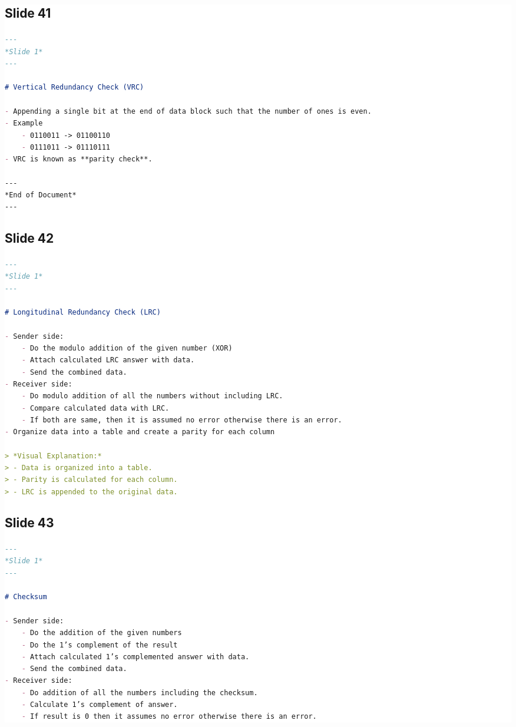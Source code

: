 ## Slide 41

```markdown
---
*Slide 1*
---

# Vertical Redundancy Check (VRC)

- Appending a single bit at the end of data block such that the number of ones is even.
- Example
    - 0110011 -> 01100110
    - 0111011 -> 01110111
- VRC is known as **parity check**.

---
*End of Document*
---
```

## Slide 42

```markdown
---
*Slide 1*
---

# Longitudinal Redundancy Check (LRC)

- Sender side:
    - Do the modulo addition of the given number (XOR)
    - Attach calculated LRC answer with data.
    - Send the combined data.
- Receiver side:
    - Do modulo addition of all the numbers without including LRC.
    - Compare calculated data with LRC.
    - If both are same, then it is assumed no error otherwise there is an error.
- Organize data into a table and create a parity for each column

> *Visual Explanation:*
> - Data is organized into a table.
> - Parity is calculated for each column.
> - LRC is appended to the original data.
```

## Slide 43

```markdown
---
*Slide 1*
---

# Checksum

- Sender side:
    - Do the addition of the given numbers
    - Do the 1’s complement of the result
    - Attach calculated 1’s complemented answer with data.
    - Send the combined data.
- Receiver side:
    - Do addition of all the numbers including the checksum.
    - Calculate 1’s complement of answer.
    - If result is 0 then it assumes no error otherwise there is an error.
```